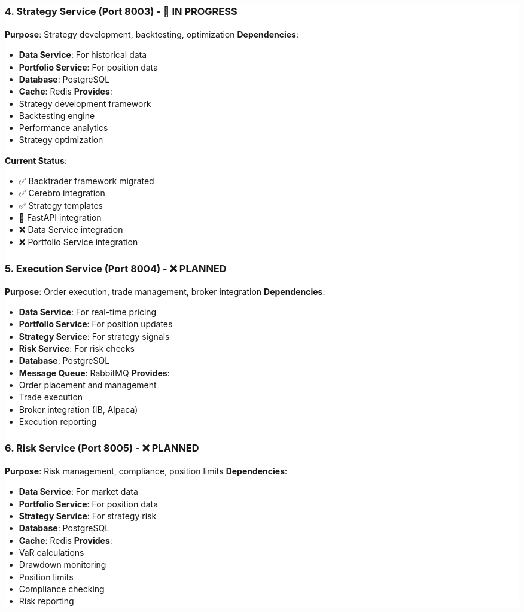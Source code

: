 ### **4. Strategy Service (Port 8003) - 🚧 IN PROGRESS**
**Purpose**: Strategy development, backtesting, optimization
**Dependencies**:
- **Data Service**: For historical data
- **Portfolio Service**: For position data
- **Database**: PostgreSQL
- **Cache**: Redis
**Provides**:
- Strategy development framework
- Backtesting engine
- Performance analytics
- Strategy optimization

**Current Status**:
- ✅ Backtrader framework migrated
- ✅ Cerebro integration
- ✅ Strategy templates
- 🚧 FastAPI integration
- ❌ Data Service integration
- ❌ Portfolio Service integration

### **5. Execution Service (Port 8004) - ❌ PLANNED**
**Purpose**: Order execution, trade management, broker integration
**Dependencies**:
- **Data Service**: For real-time pricing
- **Portfolio Service**: For position updates
- **Strategy Service**: For strategy signals
- **Risk Service**: For risk checks
- **Database**: PostgreSQL
- **Message Queue**: RabbitMQ
**Provides**:
- Order placement and management
- Trade execution
- Broker integration (IB, Alpaca)
- Execution reporting

### **6. Risk Service (Port 8005) - ❌ PLANNED**
**Purpose**: Risk management, compliance, position limits
**Dependencies**:
- **Data Service**: For market data
- **Portfolio Service**: For position data
- **Strategy Service**: For strategy risk
- **Database**: PostgreSQL
- **Cache**: Redis
**Provides**:
- VaR calculations
- Drawdown monitoring
- Position limits
- Compliance checking
- Risk reporting

